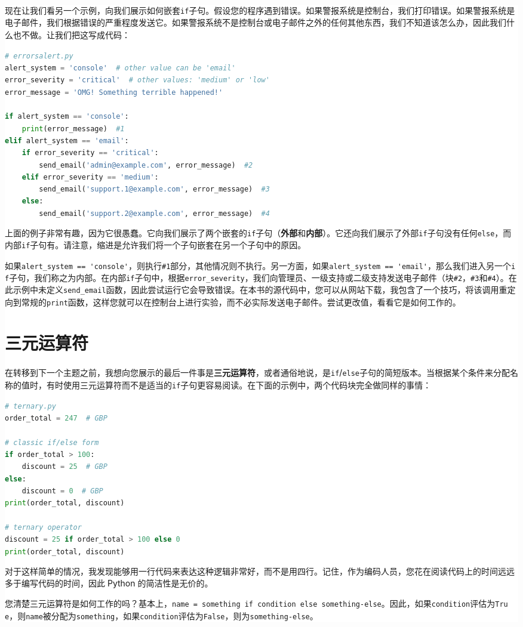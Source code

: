 现在让我们看另一个示例，向我们展示如何嵌套`if`子句。假设您的程序遇到错误。如果警报系统是控制台，我们打印错误。如果警报系统是电子邮件，我们根据错误的严重程度发送它。如果警报系统不是控制台或电子邮件之外的任何其他东西，我们不知道该怎么办，因此我们什么也不做。让我们把这写成代码：

```py
# errorsalert.py
alert_system = 'console'  # other value can be 'email' 
error_severity = 'critical'  # other values: 'medium' or 'low' 
error_message = 'OMG! Something terrible happened!' 

if alert_system == 'console': 
    print(error_message)  #1 
elif alert_system == 'email': 
    if error_severity == 'critical': 
        send_email('admin@example.com', error_message)  #2 
    elif error_severity == 'medium': 
        send_email('support.1@example.com', error_message)  #3 
    else: 
        send_email('support.2@example.com', error_message)  #4 
```

上面的例子非常有趣，因为它很愚蠢。它向我们展示了两个嵌套的`if`子句（**外部**和**内部**）。它还向我们展示了外部`if`子句没有任何`else`，而内部`if`子句有。请注意，缩进是允许我们将一个子句嵌套在另一个子句中的原因。

如果`alert_system == 'console'`，则执行`#1`部分，其他情况则不执行。另一方面，如果`alert_system == 'email'`，那么我们进入另一个`if`子句，我们称之为内部。在内部`if`子句中，根据`error_severity`，我们向管理员、一级支持或二级支持发送电子邮件（块`#2`，`#3`和`#4`）。在此示例中未定义`send_email`函数，因此尝试运行它会导致错误。在本书的源代码中，您可以从网站下载，我包含了一个技巧，将该调用重定向到常规的`print`函数，这样您就可以在控制台上进行实验，而不必实际发送电子邮件。尝试更改值，看看它是如何工作的。

# 三元运算符

在转移到下一个主题之前，我想向您展示的最后一件事是**三元运算符**，或者通俗地说，是`if`/`else`子句的简短版本。当根据某个条件来分配名称的值时，有时使用三元运算符而不是适当的`if`子句更容易阅读。在下面的示例中，两个代码块完全做同样的事情：

```py
# ternary.py
order_total = 247  # GBP 

# classic if/else form 
if order_total > 100: 
    discount = 25  # GBP 
else: 
    discount = 0  # GBP 
print(order_total, discount) 

# ternary operator 
discount = 25 if order_total > 100 else 0 
print(order_total, discount) 
```

对于这样简单的情况，我发现能够用一行代码来表达这种逻辑非常好，而不是用四行。记住，作为编码人员，您花在阅读代码上的时间远远多于编写代码的时间，因此 Python 的简洁性是无价的。

您清楚三元运算符是如何工作的吗？基本上，`name = something if condition else something-else`。因此，如果`condition`评估为`True`，则`name`被分配为`something`，如果`condition`评估为`False`，则为`something-else`。
